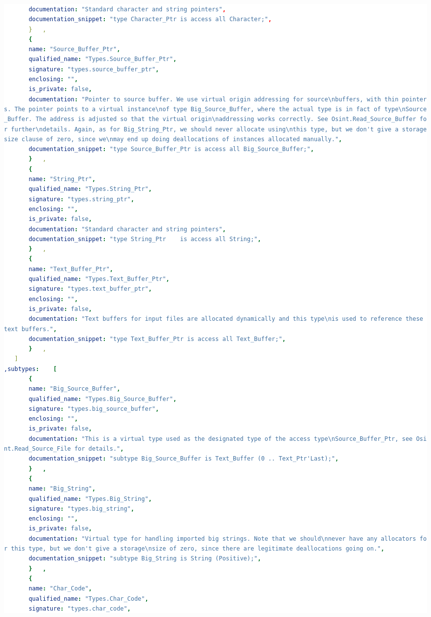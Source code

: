 ```yaml
       documentation: "Standard character and string pointers",
       documentation_snippet: "type Character_Ptr is access all Character;",
       }   ,
       {
       name: "Source_Buffer_Ptr",
       qualified_name: "Types.Source_Buffer_Ptr",
       signature: "types.source_buffer_ptr",
       enclosing: "",
       is_private: false,
       documentation: "Pointer to source buffer. We use virtual origin addressing for source\nbuffers, with thin pointers. The pointer points to a virtual instance\nof type Big_Source_Buffer, where the actual type is in fact of type\nSource_Buffer. The address is adjusted so that the virtual origin\naddressing works correctly. See Osint.Read_Source_Buffer for further\ndetails. Again, as for Big_String_Ptr, we should never allocate using\nthis type, but we don't give a storage size clause of zero, since we\nmay end up doing deallocations of instances allocated manually.",
       documentation_snippet: "type Source_Buffer_Ptr is access all Big_Source_Buffer;",
       }   ,
       {
       name: "String_Ptr",
       qualified_name: "Types.String_Ptr",
       signature: "types.string_ptr",
       enclosing: "",
       is_private: false,
       documentation: "Standard character and string pointers",
       documentation_snippet: "type String_Ptr    is access all String;",
       }   ,
       {
       name: "Text_Buffer_Ptr",
       qualified_name: "Types.Text_Buffer_Ptr",
       signature: "types.text_buffer_ptr",
       enclosing: "",
       is_private: false,
       documentation: "Text buffers for input files are allocated dynamically and this type\nis used to reference these text buffers.",
       documentation_snippet: "type Text_Buffer_Ptr is access all Text_Buffer;",
       }   ,
   ]
,subtypes:    [
       {
       name: "Big_Source_Buffer",
       qualified_name: "Types.Big_Source_Buffer",
       signature: "types.big_source_buffer",
       enclosing: "",
       is_private: false,
       documentation: "This is a virtual type used as the designated type of the access type\nSource_Buffer_Ptr, see Osint.Read_Source_File for details.",
       documentation_snippet: "subtype Big_Source_Buffer is Text_Buffer (0 .. Text_Ptr'Last);",
       }   ,
       {
       name: "Big_String",
       qualified_name: "Types.Big_String",
       signature: "types.big_string",
       enclosing: "",
       is_private: false,
       documentation: "Virtual type for handling imported big strings. Note that we should\nnever have any allocators for this type, but we don't give a storage\nsize of zero, since there are legitimate deallocations going on.",
       documentation_snippet: "subtype Big_String is String (Positive);",
       }   ,
       {
       name: "Char_Code",
       qualified_name: "Types.Char_Code",
       signature: "types.char_code",
```